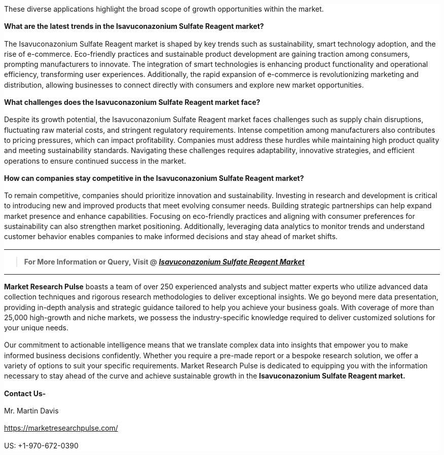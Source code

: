 These diverse applications highlight the broad scope of growth opportunities within the market.</p><p><strong>What are the latest trends in the Isavuconazonium Sulfate Reagent market?</strong></p><p>The Isavuconazonium Sulfate Reagent market is shaped by key trends such as sustainability, smart technology adoption, and the rise of e-commerce. Eco-friendly practices and sustainable product development are gaining traction among consumers, prompting manufacturers to innovate. The integration of smart technologies is enhancing product functionality and operational efficiency, transforming user experiences. Additionally, the rapid expansion of e-commerce is revolutionizing marketing and distribution, allowing businesses to connect directly with consumers and explore new market opportunities.</p><p><strong>What challenges does the Isavuconazonium Sulfate Reagent market face?</strong></p><p>Despite its growth potential, the Isavuconazonium Sulfate Reagent market faces challenges such as supply chain disruptions, fluctuating raw material costs, and stringent regulatory requirements. Intense competition among manufacturers also contributes to pricing pressures, which can impact profitability. Companies must address these hurdles while maintaining high product quality and meeting sustainability standards. Navigating these challenges requires adaptability, innovative strategies, and efficient operations to ensure continued success in the market.</p><p><strong>How can companies stay competitive in the Isavuconazonium Sulfate Reagent market?</strong></p><p>To remain competitive, companies should prioritize innovation and sustainability. Investing in research and development is critical to introducing new and improved products that meet evolving consumer needs. Building strategic partnerships can help expand market presence and enhance capabilities. Focusing on eco-friendly practices and aligning with consumer preferences for sustainability can also strengthen market positioning. Additionally, leveraging data analytics to monitor trends and understand customer behavior enables companies to make informed decisions and stay ahead of market shifts.</p><hr /><blockquote><p><strong>For More Information or Query, Visit @&nbsp;<em><a href="https://marketresearchpulse.com/report/54388/isavuconazonium-sulfate-reagent-market?utm_source=Linkedin&utm_medium=0116">Isavuconazonium Sulfate Reagent Market</a></em></strong></p></blockquote><hr /><p><strong>Market Research Pulse</strong> boasts a team of over 250 experienced analysts and subject matter experts who utilize advanced data collection techniques and rigorous research methodologies to deliver exceptional insights. We go beyond mere data presentation, providing in-depth analysis and strategic guidance tailored to help you achieve your business goals. With coverage of more than 25,000 high-growth and niche markets, we possess the industry-specific knowledge required to deliver customized solutions for your unique needs.</p><p>Our commitment to actionable intelligence means that we translate complex data into insights that empower you to make informed business decisions confidently. Whether you require a pre-made report or a bespoke research solution, we offer a variety of options to suit your specific requirements. Market Research Pulse is dedicated to equipping you with the information necessary to stay ahead of the curve and achieve sustainable growth in the <strong>Isavuconazonium Sulfate Reagent market.</strong></p><p><strong>Contact Us-</strong></p><p>Mr. Martin Davis</p><p>https://marketresearchpulse.com/</p><p>US: +1-970-672-0390</p>
